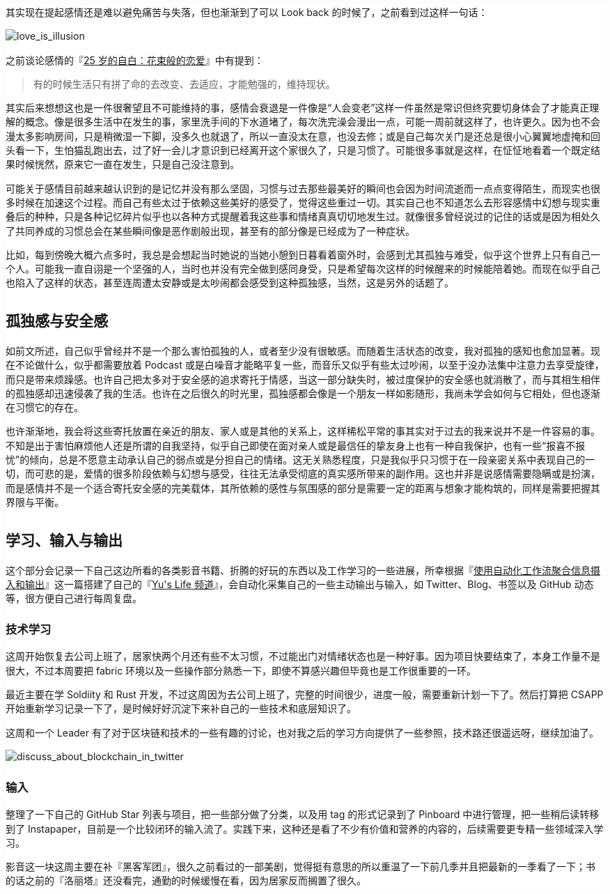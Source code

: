 其实现在提起感情还是难以避免痛苦与失落，但也渐渐到了可以 Look back 的时候了，之前看到过这样一句话：

![love_is_illusion](https://pseudoyu.oss-cn-hangzhou.aliyuncs.com/images/love_is_illusion.png)

之前谈论感情的『[25 岁的自白：花束般的恋爱](https://www.pseudoyu.com/zh/2022/06/06/yearly_review_25/)』中有提到：

> 有的时候生活只有拼了命的去改变、去适应，才能勉强的，维持现状。

其实后来想想这也是一件很奢望且不可能维持的事，感情会衰退是一件像是“人会变老”这样一件虽然是常识但终究要切身体会了才能真正理解的概念。像是很多生活中在发生的事，家里洗手间的下水道堵了，每次洗完澡会漫出一点，可能一周前就这样了，也许更久。因为也不会漫太多影响房间，只是稍微湿一下脚，没多久也就退了，所以一直没太在意，也没去修；或是自己每次关门是还总是很小心翼翼地虚掩和回头看一下，生怕猫乱跑出去，过了好一会儿才意识到已经离开这个家很久了，只是习惯了。可能很多事就是这样，在怔怔地看着一个既定结果时候恍然，原来它一直在发生，只是自己没注意到。

可能关于感情目前越来越认识到的是记忆并没有那么坚固，习惯与过去那些最美好的瞬间也会因为时间流逝而一点点变得陌生，而现实也很多时候在加速这个过程。而自己有些太过于依赖这些美好的感受了，觉得这些重过一切。其实自己也不知道怎么去形容感情中幻想与现实重叠后的种种，只是各种记忆碎片似乎也以各种方式提醒着我这些事和情绪真真切切地发生过。就像很多曾经说过的记住的话或是因为相处久了共同养成的习惯总会在某些瞬间像是恶作剧般出现，甚至有的部分像是已经成为了一种症状。

比如，每到傍晚大概六点多时，我总是会想起当时她说的当她小憩到日暮看着窗外时，会感到尤其孤独与难受，似乎这个世界上只有自己一个人。可能我一直自诩是一个坚强的人，当时也并没有完全做到感同身受，只是希望每次这样的时候醒来的时候能陪着她。而现在似乎自己也陷入了这样的状态，甚至连周遭太安静或是太吵闹都会感受到这种孤独感，当然，这是另外的话题了。

## 孤独感与安全感

如前文所述，自己似乎曾经并不是一个那么害怕孤独的人，或者至少没有很敏感。而随着生活状态的改变，我对孤独的感知也愈加显著。现在不论做什么，似乎都需要放着 Podcast 或是白噪音才能略平复一些，而音乐又似乎有些太过吵闹，以至于没办法集中注意力去享受旋律，而只是带来烦躁感。也许自己把太多对于安全感的追求寄托于情感，当这一部分缺失时，被过度保护的安全感也就消散了，而与其相生相伴的孤独感却迅速侵袭了我的生活。也许在之后很久的时光里，孤独感都会像是一个朋友一样如影随形，我尚未学会如何与它相处，但也逐渐在习惯它的存在。

也许渐渐地，我会将这些寄托放置在亲近的朋友、家人或是其他的关系上，这样稀松平常的事其实对于过去的我来说并不是一件容易的事。不知是出于害怕麻烦他人还是所谓的自我坚持，似乎自己即使在面对亲人或是最信任的挚友身上也有一种自我保护，也有一些“报喜不报忧”的倾向，总是不愿意主动承认自己的弱点或是分担自己的情绪。这无关熟悉程度，只是我似乎只习惯于在一段亲密关系中表现自己的一切，而可悲的是，爱情的很多阶段依赖与幻想与感受，往往无法承受彻底的真实感所带来的副作用。这也并非是说感情需要隐瞒或是扮演，而是感情并不是一个适合寄托安全感的完美载体，其所依赖的感性与氛围感的部分是需要一定的距离与想象才能构筑的，同样是需要把握其界限与平衡。

## 学习、输入与输出

这个部分会记录一下自己这边所看的各类影音书籍、折腾的好玩的东西以及工作学习的一些进展，所幸根据『[使用自动化工作流聚合信息摄入和输出](https://reorx.com/blog/sharing-my-footprints-automation/)』这一篇搭建了自己的『[Yu's Life 频道](https://t.me/pseudoyulife)』，会自动化采集自己的一些主动输出与输入，如 Twitter、Blog、书签以及 GitHub 动态等，很方便自己进行每周复盘。

### 技术学习

这周开始恢复去公司上班了，居家快两个月还有些不太习惯，不过能出门对情绪状态也是一种好事。因为项目快要结束了，本身工作量不是很大，不过本周要把 fabric 环境以及一些操作部分熟悉一下，即使不算感兴趣但毕竟也是工作很重要的一环。

最近主要在学 Soldiity 和 Rust 开发，不过这周因为去公司上班了，完整的时间很少，进度一般，需要重新计划一下了。然后打算把 CSAPP 开始重新学习记录一下了，是时候好好沉淀下来补自己的一些技术和底层知识了。

这周和一个 Leader 有了对于区块链和技术的一些有趣的讨论，也对我之后的学习方向提供了一些参照，技术路还很遥远呀，继续加油了。

![discuss_about_blockchain_in_twitter](https://pseudoyu.oss-cn-hangzhou.aliyuncs.com/images/discuss_about_blockchain_in_twitter.png)

### 输入

整理了一下自己的 GitHub Star 列表与项目，把一些部分做了分类，以及用 tag 的形式记录到了 Pinboard 中进行管理，把一些稍后读转移到了 Instapaper，目前是一个比较闭环的输入流了。实践下来，这种还是看了不少有价值和营养的内容的，后续需要更专精一些领域深入学习。

影音这一块这周主要在补『黑客军团』，很久之前看过的一部美剧，觉得挺有意思的所以重温了一下前几季并且把最新的一季看了一下；书的话之前的『洛丽塔』还没看完，通勤的时候缓慢在看，因为居家反而搁置了很久。
